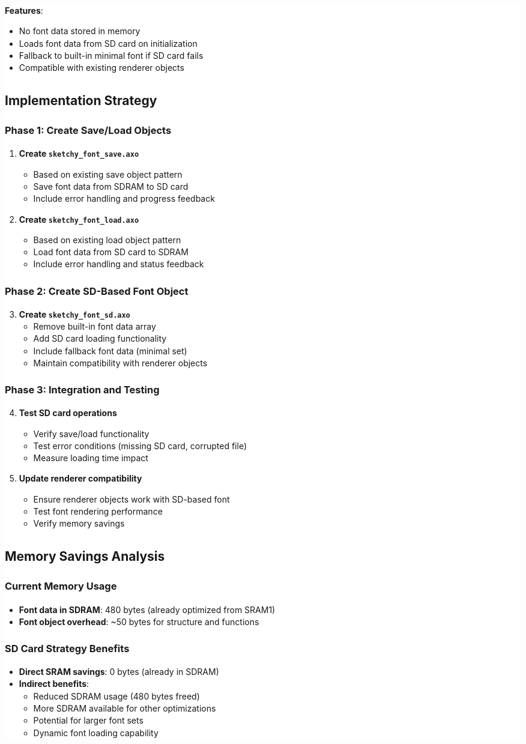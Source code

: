 **Features**:
- No font data stored in memory
- Loads font data from SD card on initialization
- Fallback to built-in minimal font if SD card fails
- Compatible with existing renderer objects

## Implementation Strategy

### Phase 1: Create Save/Load Objects
1. **Create `sketchy_font_save.axo`**
   - Based on existing save object pattern
   - Save font data from SDRAM to SD card
   - Include error handling and progress feedback

2. **Create `sketchy_font_load.axo`**
   - Based on existing load object pattern
   - Load font data from SD card to SDRAM
   - Include error handling and status feedback

### Phase 2: Create SD-Based Font Object
3. **Create `sketchy_font_sd.axo`**
   - Remove built-in font data array
   - Add SD card loading functionality
   - Include fallback font data (minimal set)
   - Maintain compatibility with renderer objects

### Phase 3: Integration and Testing
4. **Test SD card operations**
   - Verify save/load functionality
   - Test error conditions (missing SD card, corrupted file)
   - Measure loading time impact

5. **Update renderer compatibility**
   - Ensure renderer objects work with SD-based font
   - Test font rendering performance
   - Verify memory savings

## Memory Savings Analysis

### Current Memory Usage
- **Font data in SDRAM**: 480 bytes (already optimized from SRAM1)
- **Font object overhead**: ~50 bytes for structure and functions

### SD Card Strategy Benefits
- **Direct SRAM savings**: 0 bytes (already in SDRAM)
- **Indirect benefits**:
  - Reduced SDRAM usage (480 bytes freed)
  - More SDRAM available for other optimizations
  - Potential for larger font sets
  - Dynamic font loading capability
